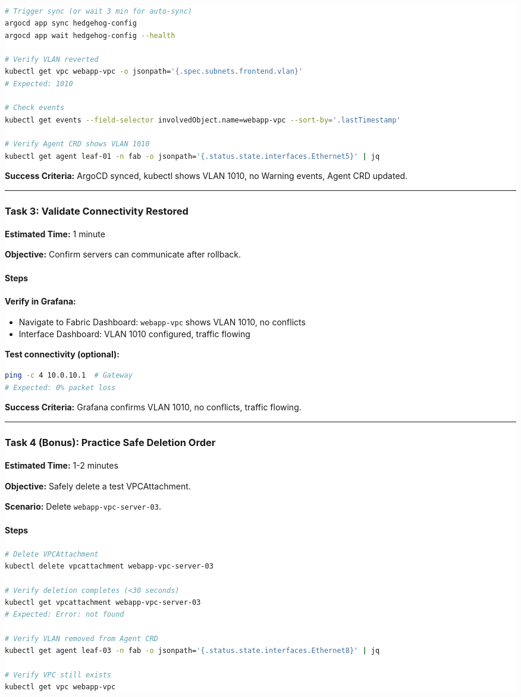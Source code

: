 ```bash
# Trigger sync (or wait 3 min for auto-sync)
argocd app sync hedgehog-config
argocd app wait hedgehog-config --health

# Verify VLAN reverted
kubectl get vpc webapp-vpc -o jsonpath='{.spec.subnets.frontend.vlan}'
# Expected: 1010

# Check events
kubectl get events --field-selector involvedObject.name=webapp-vpc --sort-by='.lastTimestamp'

# Verify Agent CRD shows VLAN 1010
kubectl get agent leaf-01 -n fab -o jsonpath='{.status.state.interfaces.Ethernet5}' | jq
```

**Success Criteria:** ArgoCD synced, kubectl shows VLAN 1010, no Warning events, Agent CRD updated.

---

### Task 3: Validate Connectivity Restored

**Estimated Time:** 1 minute

**Objective:** Confirm servers can communicate after rollback.

#### Steps

**Verify in Grafana:**
- Navigate to Fabric Dashboard: `webapp-vpc` shows VLAN 1010, no conflicts
- Interface Dashboard: VLAN 1010 configured, traffic flowing

**Test connectivity (optional):**
```bash
ping -c 4 10.0.10.1  # Gateway
# Expected: 0% packet loss
```

**Success Criteria:** Grafana confirms VLAN 1010, no conflicts, traffic flowing.

---

### Task 4 (Bonus): Practice Safe Deletion Order

**Estimated Time:** 1-2 minutes

**Objective:** Safely delete a test VPCAttachment.

**Scenario:** Delete `webapp-vpc-server-03`.

#### Steps

```bash
# Delete VPCAttachment
kubectl delete vpcattachment webapp-vpc-server-03

# Verify deletion completes (<30 seconds)
kubectl get vpcattachment webapp-vpc-server-03
# Expected: Error: not found

# Verify VLAN removed from Agent CRD
kubectl get agent leaf-03 -n fab -o jsonpath='{.status.state.interfaces.Ethernet8}' | jq

# Verify VPC still exists
kubectl get vpc webapp-vpc
```

